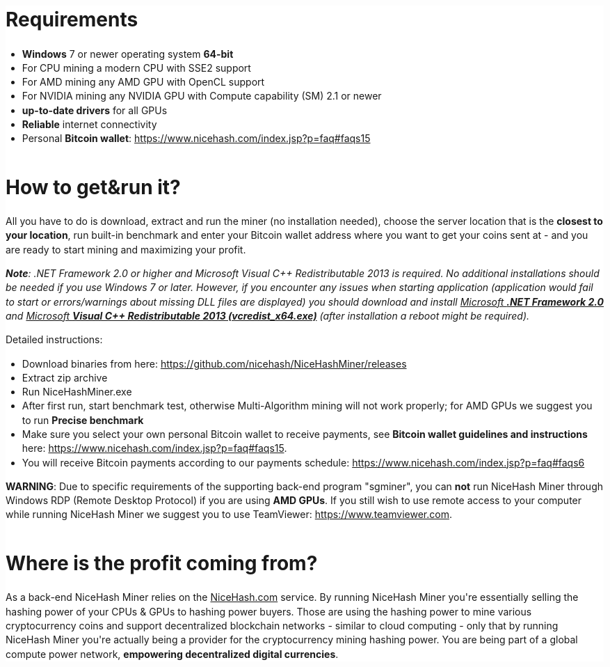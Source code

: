 # <a name="requirements"></a> Requirements

- **Windows** 7 or newer operating system **64-bit**
- For CPU mining a modern CPU with SSE2 support
- For AMD mining any AMD GPU with OpenCL support
- For NVIDIA mining any NVIDIA GPU with Compute capability (SM) 2.1 or newer
- **up-to-date drivers** for all GPUs
- **Reliable** internet connectivity
- Personal **Bitcoin wallet**: https://www.nicehash.com/index.jsp?p=faq#faqs15

# <a name="run"></a> How to get&run it?

All you have to do is download, extract and run the miner (no installation needed), choose the server location that is the **closest to your location**, run built-in benchmark and enter your Bitcoin wallet address where you want to get your coins sent at - and you are ready to start mining and maximizing your profit.

<i>**Note**: .NET Framework 2.0 or higher and Microsoft Visual C++ Redistributable 2013 is required. No additional installations should be needed if you use Windows 7 or later. However, if you encounter any issues when starting application (application would fail to start or errors/warnings about missing DLL files are displayed) you should download and install <a href="https://www.microsoft.com/en-us/download/details.aspx?id=30653" target="_blank">Microsoft **.NET Framework 2.0**</a> and <a href="https://www.microsoft.com/en-us/download/details.aspx?id=40784" target="_blank">Microsoft **Visual C++ Redistributable 2013 (vcredist_x64.exe)**</a> (after installation a reboot might be required).</i>

Detailed instructions:
- Download binaries from here: https://github.com/nicehash/NiceHashMiner/releases
- Extract zip archive
- Run NiceHashMiner.exe
- After first run, start benchmark test, otherwise Multi-Algorithm mining will not work properly; for AMD GPUs we suggest you to run **Precise benchmark**
- Make sure you select your own personal Bitcoin wallet to receive payments, see **Bitcoin wallet guidelines and instructions** here: https://www.nicehash.com/index.jsp?p=faq#faqs15.
- You will receive Bitcoin payments according to our payments schedule: https://www.nicehash.com/index.jsp?p=faq#faqs6

**WARNING**: Due to specific requirements of the supporting back-end program "sgminer", you can **not** run NiceHash Miner through Windows RDP (Remote Desktop Protocol) if you are using **AMD GPUs**. If you still wish to use remote access to your computer while running NiceHash Miner we suggest you to use TeamViewer: https://www.teamviewer.com.

# <a name="profit"></a> Where is the profit coming from?

As a back-end NiceHash Miner relies on the <a href="https://www.nicehash.com" target="_blank">NiceHash.com</a> service. By running NiceHash Miner you're essentially selling the hashing power of your CPUs & GPUs to hashing power buyers. Those are using the hashing power to mine various cryptocurrency coins and support decentralized blockchain networks - similar to cloud computing - only that by running NiceHash Miner you're actually being a provider for the cryptocurrency mining hashing power. You are being part of a global compute power network, **empowering decentralized digital currencies**.
